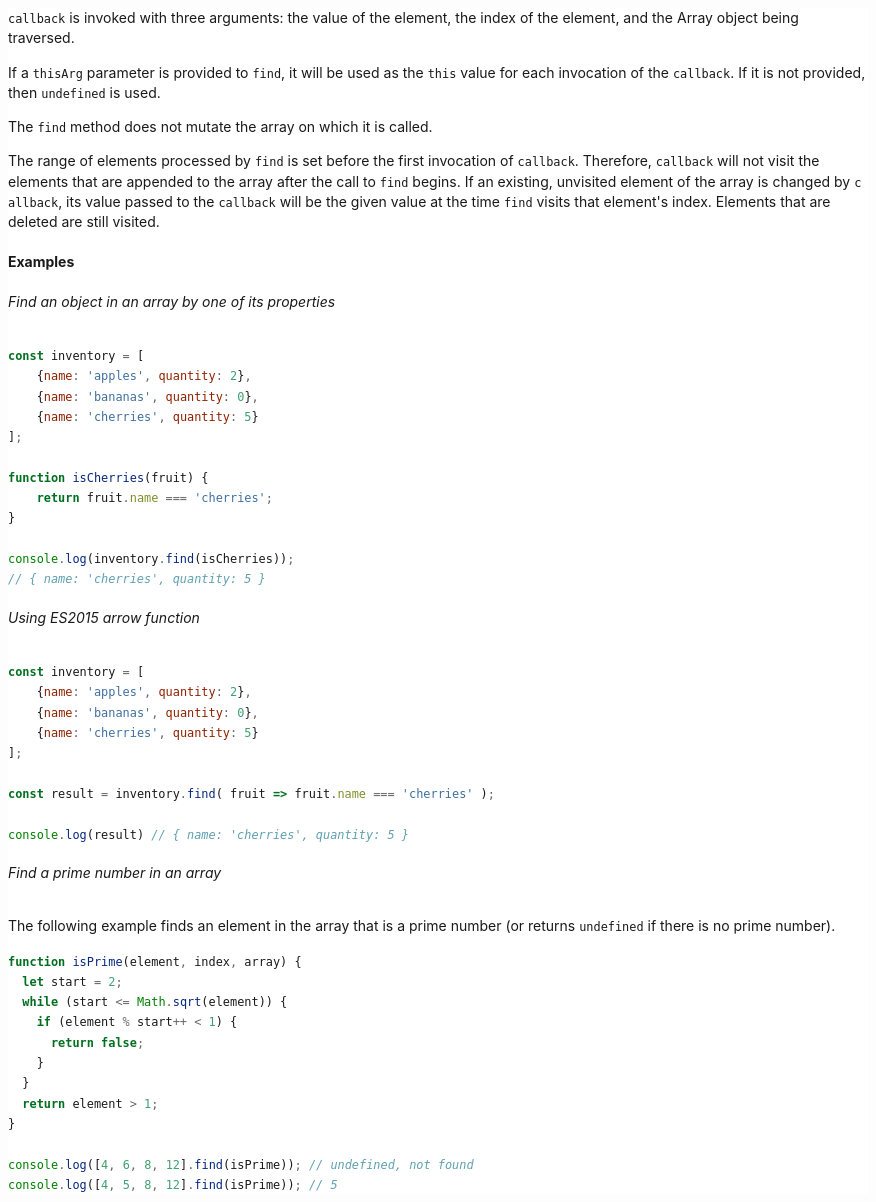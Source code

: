 `callback` is invoked with three arguments: the value of the element, the index of the element, and the Array object being traversed.

If a `thisArg` parameter is provided to `find`, it will be used as the `this` value for each invocation of the `callback`. If it is not provided, then `undefined` is used.

The `find` method does not mutate the array on which it is called.

The range of elements processed by `find` is set before the first invocation of `callback`. Therefore, `callback` will not visit the elements that are appended to the array after the call to `find` begins. If an existing, unvisited element of the array is changed by `callback`, its value passed to the `callback` will be the given value at the time `find` visits that element's index. Elements that are deleted are still visited.

#### Examples
###### Find an object in an array by one of its properties
```js
const inventory = [
    {name: 'apples', quantity: 2},
    {name: 'bananas', quantity: 0},
    {name: 'cherries', quantity: 5}
];

function isCherries(fruit) {
    return fruit.name === 'cherries';
}

console.log(inventory.find(isCherries));
// { name: 'cherries', quantity: 5 }
```

###### Using ES2015 arrow function
```js
const inventory = [
    {name: 'apples', quantity: 2},
    {name: 'bananas', quantity: 0},
    {name: 'cherries', quantity: 5}
];

const result = inventory.find( fruit => fruit.name === 'cherries' );

console.log(result) // { name: 'cherries', quantity: 5 }
```

###### Find a prime number in an array
The following example finds an element in the array that is a prime number (or returns `undefined` if there is no prime number).
```js
function isPrime(element, index, array) {
  let start = 2;
  while (start <= Math.sqrt(element)) {
    if (element % start++ < 1) {
      return false;
    }
  }
  return element > 1;
}

console.log([4, 6, 8, 12].find(isPrime)); // undefined, not found
console.log([4, 5, 8, 12].find(isPrime)); // 5
```
